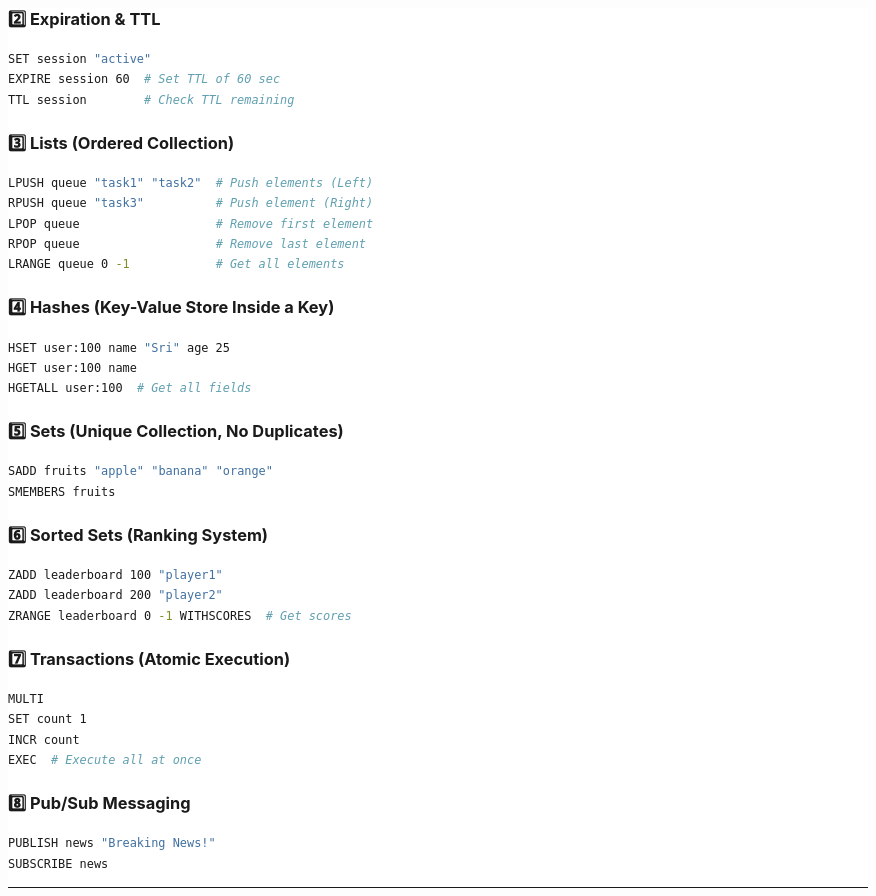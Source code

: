 ### **2️⃣ Expiration & TTL**
```bash
SET session "active"
EXPIRE session 60  # Set TTL of 60 sec
TTL session        # Check TTL remaining
```

### **3️⃣ Lists (Ordered Collection)**
```bash
LPUSH queue "task1" "task2"  # Push elements (Left)
RPUSH queue "task3"          # Push element (Right)
LPOP queue                   # Remove first element
RPOP queue                   # Remove last element
LRANGE queue 0 -1            # Get all elements
```

### **4️⃣ Hashes (Key-Value Store Inside a Key)**
```bash
HSET user:100 name "Sri" age 25
HGET user:100 name
HGETALL user:100  # Get all fields
```

### **5️⃣ Sets (Unique Collection, No Duplicates)**
```bash
SADD fruits "apple" "banana" "orange"
SMEMBERS fruits
```

### **6️⃣ Sorted Sets (Ranking System)**
```bash
ZADD leaderboard 100 "player1"
ZADD leaderboard 200 "player2"
ZRANGE leaderboard 0 -1 WITHSCORES  # Get scores
```

### **7️⃣ Transactions (Atomic Execution)**
```bash
MULTI
SET count 1
INCR count
EXEC  # Execute all at once
```

### **8️⃣ Pub/Sub Messaging**
```bash
PUBLISH news "Breaking News!"
SUBSCRIBE news
```

---

